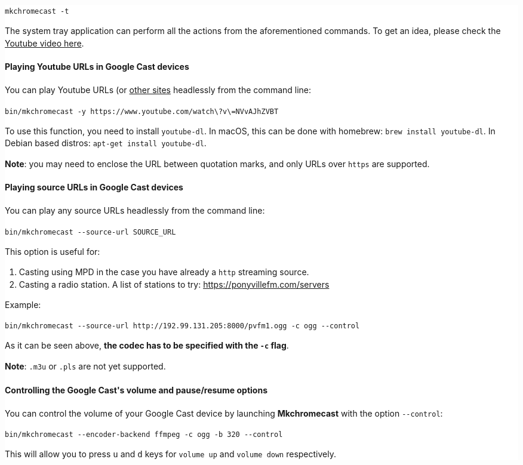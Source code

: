 ```
mkchromecast -t
```

The system tray application can perform all the actions from the aforementioned
commands. To get an idea, please check the [Youtube video
here](https://github.com/muammar/mkchromecast#macos).

#### Playing Youtube URLs in Google Cast devices

You can play Youtube URLs (or [other
sites](https://rg3.github.io/youtube-dl/supportedsites.html) headlessly from
the command line:

```
bin/mkchromecast -y https://www.youtube.com/watch\?v\=NVvAJhZVBT
```

To use this function, you need to install `youtube-dl`. In macOS, this can be
done with homebrew: `brew install youtube-dl`. In Debian based distros:
`apt-get install youtube-dl`.

**Note**: you may need to enclose the URL between quotation marks, and only
URLs over `https` are supported.

#### Playing source URLs in Google Cast devices

You can play any source URLs headlessly from the command line:

```
bin/mkchromecast --source-url SOURCE_URL
```

This option is useful for:

1. Casting using MPD in the case you have already a `http` streaming source.
2. Casting a radio station. A list of stations to try: https://ponyvillefm.com/servers

Example:

```
bin/mkchromecast --source-url http://192.99.131.205:8000/pvfm1.ogg -c ogg --control

```

As it can be seen above, **the codec has to be specified with the `-c` flag**.

**Note**: `.m3u` or `.pls` are not yet supported.

#### Controlling the Google Cast's volume and pause/resume options

You can control the volume of your Google Cast device by launching
**Mkchromecast** with the option `--control`:

```
bin/mkchromecast --encoder-backend ffmpeg -c ogg -b 320 --control
```

This will allow you to press <kbd>u</kbd> and <kbd>d</kbd> keys for `volume up`
and `volume down` respectively.
